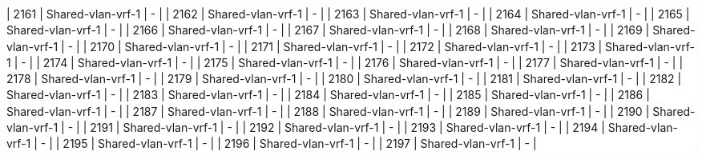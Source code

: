 | 2161 | Shared-vlan-vrf-1 | - |
| 2162 | Shared-vlan-vrf-1 | - |
| 2163 | Shared-vlan-vrf-1 | - |
| 2164 | Shared-vlan-vrf-1 | - |
| 2165 | Shared-vlan-vrf-1 | - |
| 2166 | Shared-vlan-vrf-1 | - |
| 2167 | Shared-vlan-vrf-1 | - |
| 2168 | Shared-vlan-vrf-1 | - |
| 2169 | Shared-vlan-vrf-1 | - |
| 2170 | Shared-vlan-vrf-1 | - |
| 2171 | Shared-vlan-vrf-1 | - |
| 2172 | Shared-vlan-vrf-1 | - |
| 2173 | Shared-vlan-vrf-1 | - |
| 2174 | Shared-vlan-vrf-1 | - |
| 2175 | Shared-vlan-vrf-1 | - |
| 2176 | Shared-vlan-vrf-1 | - |
| 2177 | Shared-vlan-vrf-1 | - |
| 2178 | Shared-vlan-vrf-1 | - |
| 2179 | Shared-vlan-vrf-1 | - |
| 2180 | Shared-vlan-vrf-1 | - |
| 2181 | Shared-vlan-vrf-1 | - |
| 2182 | Shared-vlan-vrf-1 | - |
| 2183 | Shared-vlan-vrf-1 | - |
| 2184 | Shared-vlan-vrf-1 | - |
| 2185 | Shared-vlan-vrf-1 | - |
| 2186 | Shared-vlan-vrf-1 | - |
| 2187 | Shared-vlan-vrf-1 | - |
| 2188 | Shared-vlan-vrf-1 | - |
| 2189 | Shared-vlan-vrf-1 | - |
| 2190 | Shared-vlan-vrf-1 | - |
| 2191 | Shared-vlan-vrf-1 | - |
| 2192 | Shared-vlan-vrf-1 | - |
| 2193 | Shared-vlan-vrf-1 | - |
| 2194 | Shared-vlan-vrf-1 | - |
| 2195 | Shared-vlan-vrf-1 | - |
| 2196 | Shared-vlan-vrf-1 | - |
| 2197 | Shared-vlan-vrf-1 | - |